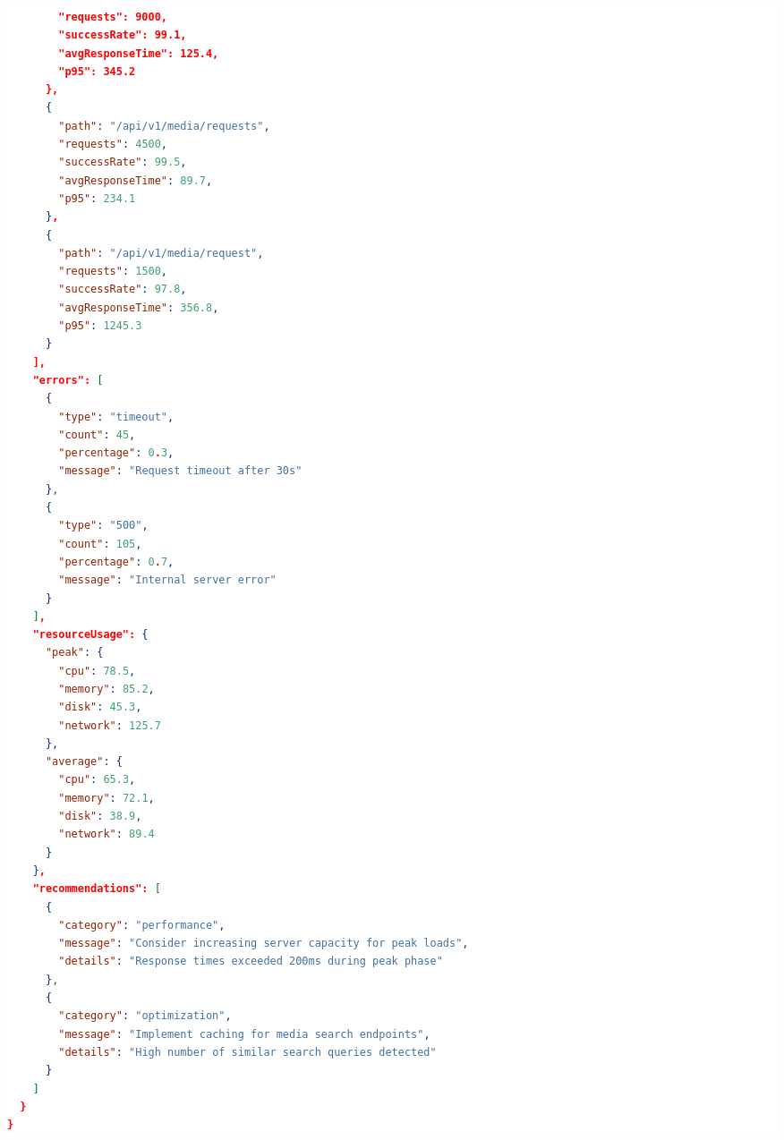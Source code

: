 ```json
        "requests": 9000,
        "successRate": 99.1,
        "avgResponseTime": 125.4,
        "p95": 345.2
      },
      {
        "path": "/api/v1/media/requests",
        "requests": 4500,
        "successRate": 99.5,
        "avgResponseTime": 89.7,
        "p95": 234.1
      },
      {
        "path": "/api/v1/media/request",
        "requests": 1500,
        "successRate": 97.8,
        "avgResponseTime": 356.8,
        "p95": 1245.3
      }
    ],
    "errors": [
      {
        "type": "timeout",
        "count": 45,
        "percentage": 0.3,
        "message": "Request timeout after 30s"
      },
      {
        "type": "500",
        "count": 105,
        "percentage": 0.7,
        "message": "Internal server error"
      }
    ],
    "resourceUsage": {
      "peak": {
        "cpu": 78.5,
        "memory": 85.2,
        "disk": 45.3,
        "network": 125.7
      },
      "average": {
        "cpu": 65.3,
        "memory": 72.1,
        "disk": 38.9,
        "network": 89.4
      }
    },
    "recommendations": [
      {
        "category": "performance",
        "message": "Consider increasing server capacity for peak loads",
        "details": "Response times exceeded 200ms during peak phase"
      },
      {
        "category": "optimization",
        "message": "Implement caching for media search endpoints",
        "details": "High number of similar search queries detected"
      }
    ]
  }
}
```